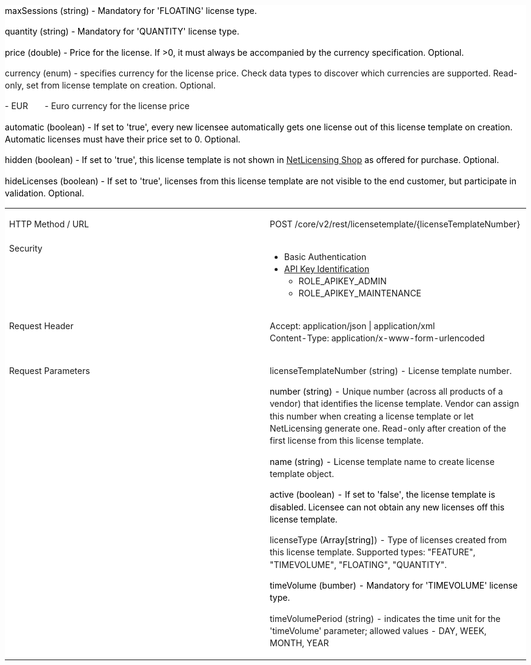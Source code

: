 <table>
<colgroup>
<col style="width: 50%" />
<col style="width: 50%" />
</colgroup>
<tbody>
<tr class="odd">
<td><p>HTTP Method / URL</p></td>
<td><p>POST /core/v2/rest/licensetemplate/{licenseTemplateNumber}</p></td>
</tr>
<tr class="even">
<td>Security</td>
<td><ul>
<li>Basic Authentication</li>
<li><a href="security">API Key Identification</a>
<ul>
<li>ROLE_APIKEY_ADMIN</li>
<li>ROLE_APIKEY_MAINTENANCE</li>
</ul></li>
</ul></td>
</tr>
<tr class="odd">
<td><p>Request Header</p></td>
<td><p>Accept: application/json | application/xml<br />
Content-Type: application/x-www-form-urlencoded</p></td>
</tr>
<tr class="even">
<td><p>Request Parameters</p></td>
<td><p>licenseTemplateNumber (string) - License template number.</p>
<p><span style="color: rgb(0,0,0);">number (string) - </span>Unique number (across all products of a vendor) that identifies the license template. Vendor can assign this number when creating a license template or let NetLicensing generate one. Read-only after creation of the first license from this license template.</p>
<p><span style="color: rgb(0,0,0);">name (string) - L</span>icense template name to create license template object.</p>
<p><span style="color: rgb(0,0,0);">active (boolean) - If set to 'false', the license template is disabled. Licensee can not obtain any new licenses off this license template. </span></p>
<p>licenseType (<span style="color: rgb(0,0,0);">Array[string]</span>) - Type of licenses created from this license template. Supported types: "FEATURE", "TIMEVOLUME", "FLOATING", "QUANTITY".</p>
<p><span style="color: rgb(0,0,0);">timeVolume (bumber) - Mandatory for 'TIMEVOLUME' license type. </span></p>
<p>timeVolumePeriod (string) - indicates the time unit for the 'timeVolume' parameter; allowed values - DAY, WEEK, MONTH, YEAR</p></td>
<p><span style="color: rgb(0,0,0);">maxSessions (string) - Mandatory for 'FLOATING' license type.</span></p>
<p><span style="color: rgb(0,0,0);">quantity (string) - </span><span style="color: rgb(0,0,0);">Mandatory for 'QUANTITY' license type.</span></p>
<p><span style="color: rgb(0,0,0);">price (double) - Price for the license. If &gt;0, it must always be accompanied by the currency specification. Optional.</span><span style="color: rgb(0,0,0);"> </span></p>
<p>currency (enum) - specifies currency for the license price. Check data types to discover which currencies are supported. Read-only, set from license template on creation. Optional.</p>
<p>- EUR       - Euro currency for the license price</p>
<p><span style="color: rgb(0,0,0);">automatic (boolean) - If set to 'true', every new licensee automatically gets one license out of this license template on creation. Automatic licenses must have their price set to 0. Optional.</span></p>
<p><span style="color: rgb(0,0,0);">hidden (boolean) - If set to 'true', this license template is not shown in <a href="netlicensing-shop">NetLicensing Shop</a> as offered for purchase. Optional.</span></p>
<p><span style="color: rgb(0,0,0);">hideLicenses (boolean) - If set to 'true', licenses from this license template are not visible to the end customer, but participate in validation. Optional.</span></p></td>
</tr>
<tr class="odd">